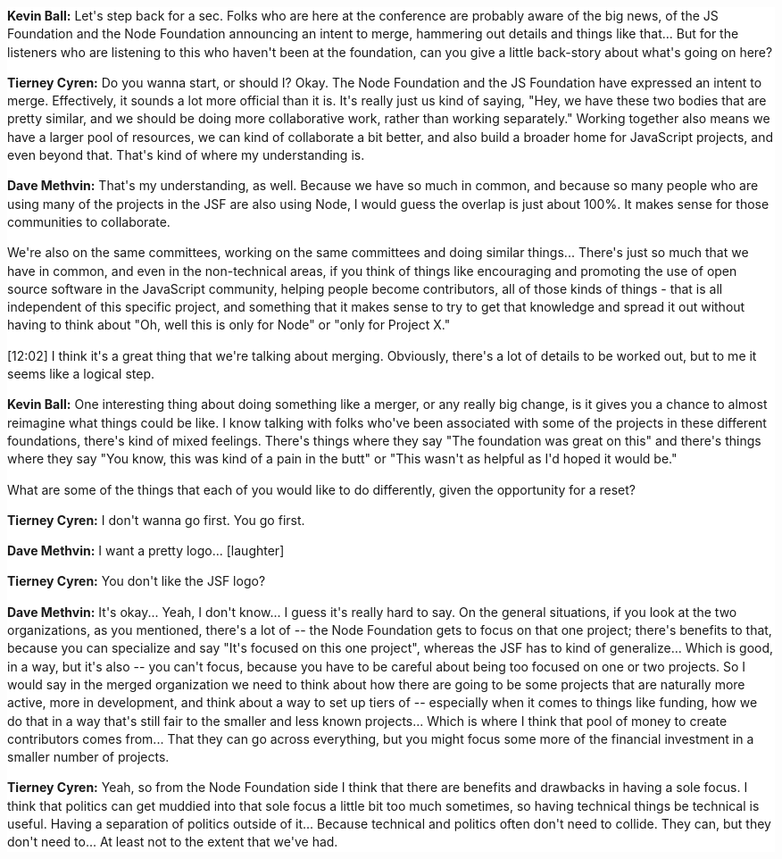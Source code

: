 **Kevin Ball:** Let's step back for a sec. Folks who are here at the conference are probably aware of the big news, of the JS Foundation and the Node Foundation announcing an intent to merge, hammering out details and things like that... But for the listeners who are listening to this who haven't been at the foundation, can you give a little back-story about what's going on here?

**Tierney Cyren:** Do you wanna start, or should I? Okay. The Node Foundation and the JS Foundation have expressed an intent to merge. Effectively, it sounds a lot more official than it is. It's really just us kind of saying, "Hey, we have these two bodies that are pretty similar, and we should be doing more collaborative work, rather than working separately." Working together also means we have a larger pool of resources, we can kind of collaborate a bit better, and also build a broader home for JavaScript projects, and even beyond that. That's kind of where my understanding is.

**Dave Methvin:** That's my understanding, as well. Because we have so much in common, and because so many people who are using many of the projects in the JSF are also using Node, I would guess the overlap is just about 100%. It makes sense for those communities to collaborate.

We're also on the same committees, working on the same committees and doing similar things... There's just so much that we have in common, and even in the non-technical areas, if you think of things like encouraging and promoting the use of open source software in the JavaScript community, helping people become contributors, all of those kinds of things - that is all independent of this specific project, and something that it makes sense to try to get that knowledge and spread it out without having to think about "Oh, well this is only for Node" or "only for Project X."

\[12:02\] I think it's a great thing that we're talking about merging. Obviously, there's a lot of details to be worked out, but to me it seems like a logical step.

**Kevin Ball:** One interesting thing about doing something like a merger, or any really big change, is it gives you a chance to almost reimagine what things could be like. I know talking with folks who've been associated with some of the projects in these different foundations, there's kind of mixed feelings. There's things where they say "The foundation was great on this" and there's things where they say "You know, this was kind of a pain in the butt" or "This wasn't as helpful as I'd hoped it would be."

What are some of the things that each of you would like to do differently, given the opportunity for a reset?

**Tierney Cyren:** I don't wanna go first. You go first.

**Dave Methvin:** I want a pretty logo... \[laughter\]

**Tierney Cyren:** You don't like the JSF logo?

**Dave Methvin:** It's okay... Yeah, I don't know... I guess it's really hard to say. On the general situations, if you look at the two organizations, as you mentioned, there's a lot of -- the Node Foundation gets to focus on that one project; there's benefits to that, because you can specialize and say "It's focused on this one project", whereas the JSF has to kind of generalize... Which is good, in a way, but it's also -- you can't focus, because you have to be careful about being too focused on one or two projects. So I would say in the merged organization we need to think about how there are going to be some projects that are naturally more active, more in development, and think about a way to set up tiers of -- especially when it comes to things like funding, how we do that in a way that's still fair to the smaller and less known projects... Which is where I think that pool of money to create contributors comes from... That they can go across everything, but you might focus some more of the financial investment in a smaller number of projects.

**Tierney Cyren:** Yeah, so from the Node Foundation side I think that there are benefits and drawbacks in having a sole focus. I think that politics can get muddied into that sole focus a little bit too much sometimes, so having technical things be technical is useful. Having a separation of politics outside of it... Because technical and politics often don't need to collide. They can, but they don't need to... At least not to the extent that we've had.

